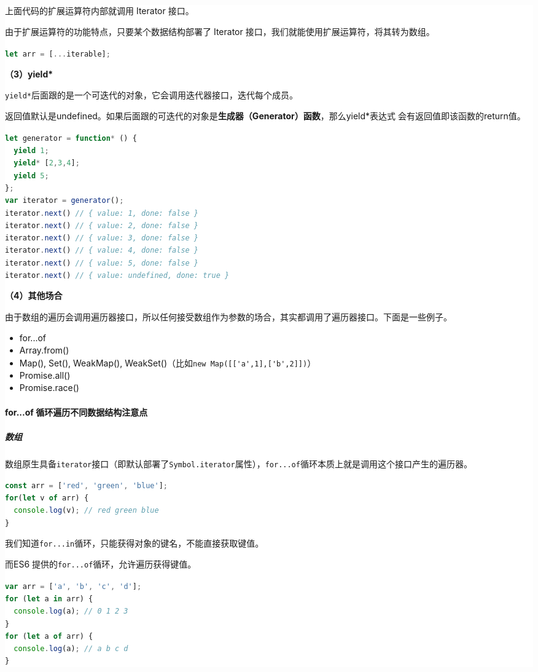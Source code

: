 上面代码的扩展运算符内部就调用 Iterator 接口。

由于扩展运算符的功能特点，只要某个数据结构部署了 Iterator 接口，我们就能使用扩展运算符，将其转为数组。

```javascript
let arr = [...iterable];
```

**（3）yield\***

`yield*`后面跟的是一个可迭代的对象，它会调用迭代器接口，迭代每个成员。

返回值默认是undefined。如果后面跟的可迭代的对象是**生成器（Generator）函数**，那么yield*表达式 会有返回值即该函数的return值。

```javascript
let generator = function* () {
  yield 1;
  yield* [2,3,4];
  yield 5;
};
var iterator = generator();
iterator.next() // { value: 1, done: false }
iterator.next() // { value: 2, done: false }
iterator.next() // { value: 3, done: false }
iterator.next() // { value: 4, done: false }
iterator.next() // { value: 5, done: false }
iterator.next() // { value: undefined, done: true }
```

**（4）其他场合**

由于数组的遍历会调用遍历器接口，所以任何接受数组作为参数的场合，其实都调用了遍历器接口。下面是一些例子。

- for...of
- Array.from()
- Map(), Set(), WeakMap(), WeakSet()（比如`new Map([['a',1],['b',2]])`）
- Promise.all()
- Promise.race()





#### for...of 循环遍历不同数据结构注意点

##### 数组

数组原生具备`iterator`接口（即默认部署了`Symbol.iterator`属性），`for...of`循环本质上就是调用这个接口产生的遍历器。

```javascript
const arr = ['red', 'green', 'blue'];
for(let v of arr) {
  console.log(v); // red green blue
}
```

我们知道`for...in`循环，只能获得对象的键名，不能直接获取键值。

而ES6 提供的`for...of`循环，允许遍历获得键值。

```javascript
var arr = ['a', 'b', 'c', 'd'];
for (let a in arr) {
  console.log(a); // 0 1 2 3
}
for (let a of arr) {
  console.log(a); // a b c d
}
```
